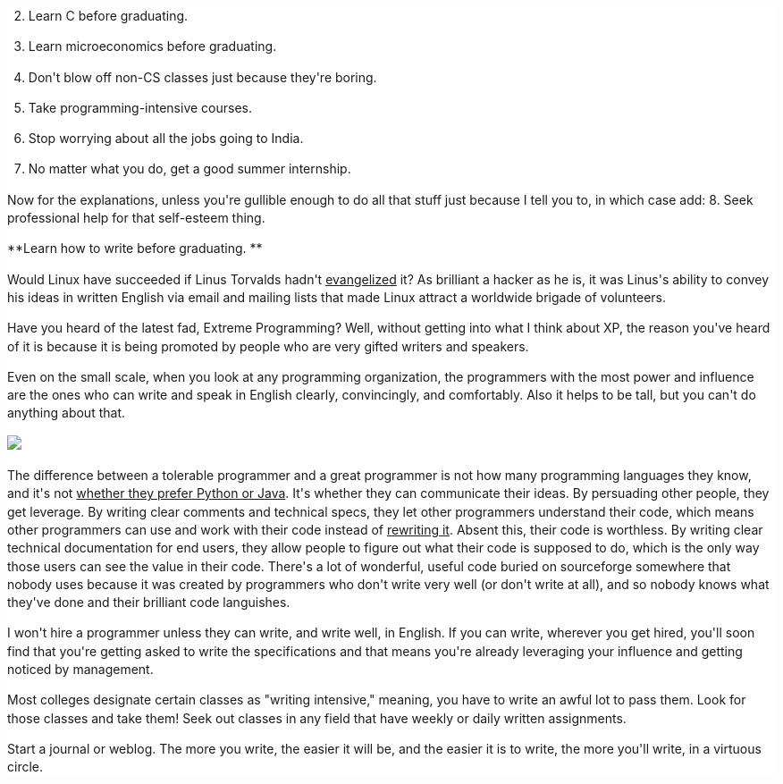   2. Learn C before graduating.

	
  3. Learn microeconomics before graduating.

	
  4. Don't blow off non-CS classes just because they're boring.

	
  5. Take programming-intensive courses.

	
  6. Stop worrying about all the jobs going to India.

	
  7. No matter what you do, get a good summer internship.


Now for the explanations, unless you're gullible enough to do all that stuff just because I tell you to, in which case add: 8. Seek professional help for that self-esteem thing.

**Learn how to write before graduating. **

Would Linux have succeeded if Linus Torvalds hadn't [evangelized](http://groups.google.com/groups?selm=1991Oct5.054106.4647%40klaava.Helsinki.FI) it? As brilliant a hacker as he is, it was Linus's ability to convey his ideas in written English via email and mailing lists that made Linux attract a worldwide brigade of volunteers.

Have you heard of the latest fad, Extreme Programming? Well, without getting into what I think about XP, the reason you've heard of it is because it is being promoted by people who are very gifted writers and speakers.

Even on the small scale, when you look at any programming organization, the programmers with the most power and influence are the ones who can write and speak in English clearly, convincingly, and comfortably. Also it helps to be tall, but you can't do anything about that.

![](http://farm9.staticflickr.com/8063/8240888426_673caa4a34.jpg)

The difference between a tolerable programmer and a great programmer is not how many programming languages they know, and it's not [whether they prefer Python or Java](http://www.paulgraham.com/gh.html). It's whether they can communicate their ideas. By persuading other people, they get leverage. By writing clear comments and technical specs, they let other programmers understand their code, which means other programmers can use and work with their code instead of [rewriting it](http://www.joelonsoftware.com/articles/fog0000000069.html). Absent this, their code is worthless. By writing clear technical documentation for end users, they allow people to figure out what their code is supposed to do, which is the only way those users can see the value in their code. There's a lot of wonderful, useful code buried on sourceforge somewhere that nobody uses because it was created by programmers who don't write very well (or don't write at all), and so nobody knows what they've done and their brilliant code languishes.

I won't hire a programmer unless they can write, and write well, in English. If you can write, wherever you get hired, you'll soon find that you're getting asked to write the specifications and that means you're already leveraging your influence and getting noticed by management.

Most colleges designate certain classes as "writing intensive," meaning, you have to write an awful lot to pass them. Look for those classes and take them! Seek out classes in any field that have weekly or daily written assignments.

Start a journal or weblog. The more you write, the easier it will be, and the easier it is to write, the more you'll write, in a virtuous circle.
